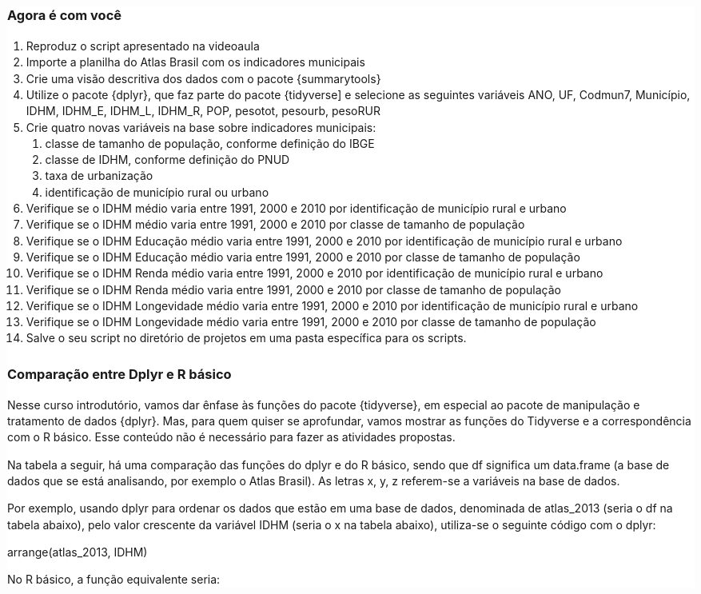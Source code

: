 ### &#x20;<a href="#alcte38wd2ky" id="alcte38wd2ky"></a>

### Agora é com você <a href="#w6hnkko08ch5" id="w6hnkko08ch5"></a>

1. Reproduz o script apresentado na videoaula
2. Importe a planilha do Atlas Brasil com os indicadores municipais
3. Crie uma visão descritiva dos dados com o pacote {summarytools}
4. Utilize o pacote {dplyr}, que faz parte do pacote {tidyverse] e selecione as seguintes variáveis ANO, UF, Codmun7, Município, IDHM, IDHM\_E, IDHM\_L, IDHM\_R, POP, pesotot, pesourb, pesoRUR
5. Crie quatro novas variáveis na base sobre indicadores municipais:
   1. classe de tamanho de população, conforme definição do IBGE
   2. classe de IDHM, conforme definição do PNUD
   3. taxa de urbanização
   4. identificação de município rural ou urbano
6. Verifique se o IDHM médio varia entre 1991, 2000 e 2010 por identificação de município rural e urbano
7. Verifique se o IDHM médio varia entre 1991, 2000 e 2010 por classe de tamanho de população
8. Verifique se o IDHM Educação médio varia entre 1991, 2000 e 2010 por identificação de município rural e urbano
9. Verifique se o IDHM Educação médio varia entre 1991, 2000 e 2010 por classe de tamanho de população
10. Verifique se o IDHM Renda médio varia entre 1991, 2000 e 2010 por identificação de município rural e urbano
11. Verifique se o IDHM Renda médio varia entre 1991, 2000 e 2010 por classe de tamanho de população
12. Verifique se o IDHM Longevidade médio varia entre 1991, 2000 e 2010 por identificação de município rural e urbano
13. Verifique se o IDHM Longevidade médio varia entre 1991, 2000 e 2010 por classe de tamanho de população
14. Salve o seu script no diretório de projetos em uma pasta específica para os scripts.



### Comparação entre Dplyr e R básico <a href="#i50osj39ipu1" id="i50osj39ipu1"></a>

Nesse curso introdutório, vamos dar ênfase às funções do pacote {tidyverse}, em especial ao pacote de manipulação e tratamento de dados {dplyr}. Mas, para quem quiser se aprofundar, vamos mostrar as funções do Tidyverse e a correspondência com o R básico. Esse conteúdo não é necessário para fazer as atividades propostas.

Na tabela a seguir, há uma comparação das funções do dplyr e do R básico, sendo que df significa um data.frame (a base de dados que se está analisando, por exemplo o Atlas Brasil). As letras x, y, z referem-se a variáveis na base de dados.

Por exemplo, usando dplyr para ordenar os dados que estão em uma base de dados, denominada de atlas\_2013 (seria o df na tabela abaixo), pelo valor crescente da variável IDHM (seria o x na tabela abaixo), utiliza-se o seguinte código com o dplyr:

arrange(atlas\_2013, IDHM)

No R básico, a função equivalente seria:
